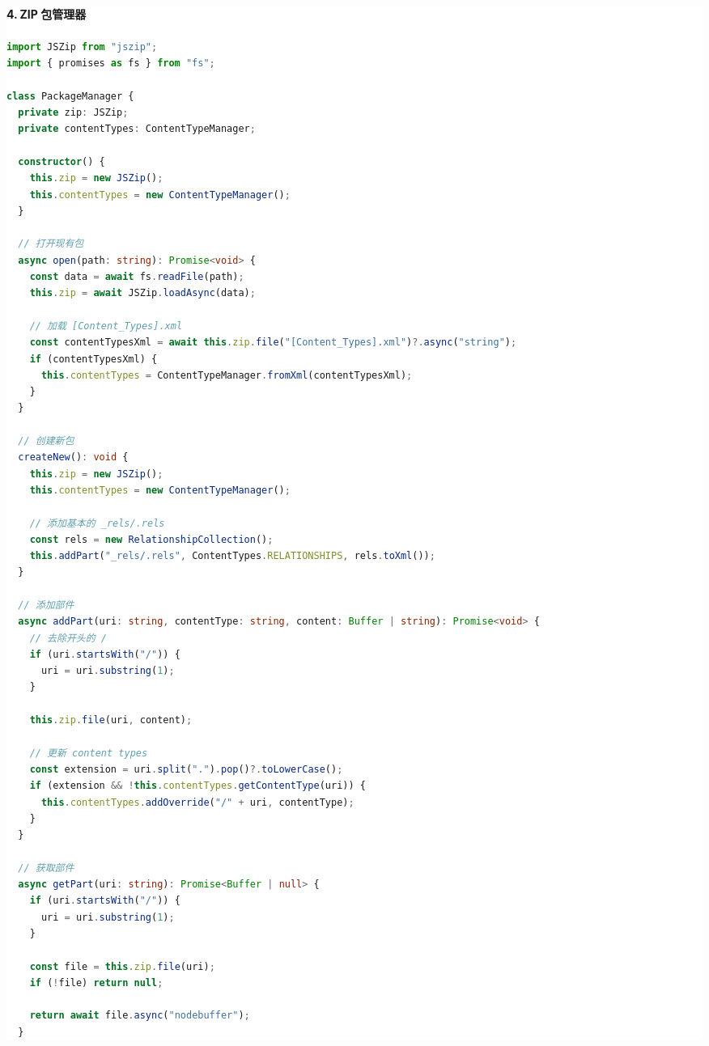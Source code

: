 #### 4. ZIP 包管理器

```typescript
import JSZip from "jszip";
import { promises as fs } from "fs";

class PackageManager {
  private zip: JSZip;
  private contentTypes: ContentTypeManager;

  constructor() {
    this.zip = new JSZip();
    this.contentTypes = new ContentTypeManager();
  }

  // 打开现有包
  async open(path: string): Promise<void> {
    const data = await fs.readFile(path);
    this.zip = await JSZip.loadAsync(data);

    // 加载 [Content_Types].xml
    const contentTypesXml = await this.zip.file("[Content_Types].xml")?.async("string");
    if (contentTypesXml) {
      this.contentTypes = ContentTypeManager.fromXml(contentTypesXml);
    }
  }

  // 创建新包
  createNew(): void {
    this.zip = new JSZip();
    this.contentTypes = new ContentTypeManager();

    // 添加基本的 _rels/.rels
    const rels = new RelationshipCollection();
    this.addPart("_rels/.rels", ContentTypes.RELATIONSHIPS, rels.toXml());
  }

  // 添加部件
  async addPart(uri: string, contentType: string, content: Buffer | string): Promise<void> {
    // 去除开头的 /
    if (uri.startsWith("/")) {
      uri = uri.substring(1);
    }

    this.zip.file(uri, content);

    // 更新 content types
    const extension = uri.split(".").pop()?.toLowerCase();
    if (extension && !this.contentTypes.getContentType(uri)) {
      this.contentTypes.addOverride("/" + uri, contentType);
    }
  }

  // 获取部件
  async getPart(uri: string): Promise<Buffer | null> {
    if (uri.startsWith("/")) {
      uri = uri.substring(1);
    }

    const file = this.zip.file(uri);
    if (!file) return null;

    return await file.async("nodebuffer");
  }
```